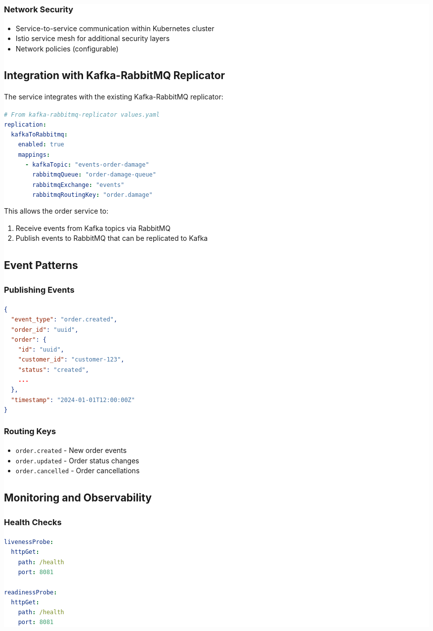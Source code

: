### Network Security
- Service-to-service communication within Kubernetes cluster
- Istio service mesh for additional security layers
- Network policies (configurable)

## Integration with Kafka-RabbitMQ Replicator

The service integrates with the existing Kafka-RabbitMQ replicator:

```yaml
# From kafka-rabbitmq-replicator values.yaml
replication:
  kafkaToRabbitmq:
    enabled: true
    mappings:
      - kafkaTopic: "events-order-damage"
        rabbitmqQueue: "order-damage-queue"
        rabbitmqExchange: "events"
        rabbitmqRoutingKey: "order.damage"
```

This allows the order service to:
1. Receive events from Kafka topics via RabbitMQ
2. Publish events to RabbitMQ that can be replicated to Kafka

## Event Patterns

### Publishing Events
```json
{
  "event_type": "order.created",
  "order_id": "uuid",
  "order": {
    "id": "uuid",
    "customer_id": "customer-123",
    "status": "created",
    ...
  },
  "timestamp": "2024-01-01T12:00:00Z"
}
```

### Routing Keys
- `order.created` - New order events
- `order.updated` - Order status changes
- `order.cancelled` - Order cancellations

## Monitoring and Observability

### Health Checks
```yaml
livenessProbe:
  httpGet:
    path: /health
    port: 8081

readinessProbe:
  httpGet:
    path: /health
    port: 8081
```
